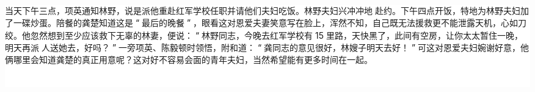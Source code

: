  </p>
 <p class="p2">
  <span class="s1">
   当天下午三点，项英通知林野，说是派他重赴红军学校任职并请他们夫妇吃饭。林野夫妇兴冲冲地
  </span>
  <span class="s2">
  </span>
  <span class="s1">
   赴约。下午四点开饭，特地为林野夫妇加了一碟炒蛋。陪餐的龚楚知道这是
  </span>
  <span class="s2">
   “
  </span>
  <span class="s1">
   最后的晚餐
  </span>
  <span class="s2">
   ”
  </span>
  <span class="s1">
   ，眼看这对恩爱夫妻笑意写在脸上，浑然不知，自己既无法援救更不能泄露天机，心如刀绞。他忽然想到至少应该救下无辜的林妻，便说：
  </span>
  <span class="s2">
   “
  </span>
  <span class="s1">
   林野同志，今晚去红军学校有
  </span>
  <span class="s2">
   15
  </span>
  <span class="s1">
   里路，天快黑了，此间有空房，让你太太暂住一晚，明天再派
  </span>
  <span class="s2">
  </span>
  <span class="s1">
   人送她去，好吗？
  </span>
  <span class="s2">
   ”
  </span>
  <span class="s1">
   一旁项英、陈毅顿时领悟，附和道：
  </span>
  <span class="s2">
   “
  </span>
  <span class="s1">
   龚同志的意见很好，林嫂子明天去好！
  </span>
  <span class="s2">
   ”
  </span>
  <span class="s1">
   可这对恩爱夫妇婉谢好意，他俩哪里会知道龚楚的真正用意呢？这对好不容易会面的青年夫妇，当然希望能有更多时间在一起。
  </span>
 </p>
 <p class="p1">
  <span class="s1">
  </span>
  <br/>
 </p>
 <p class="p2">